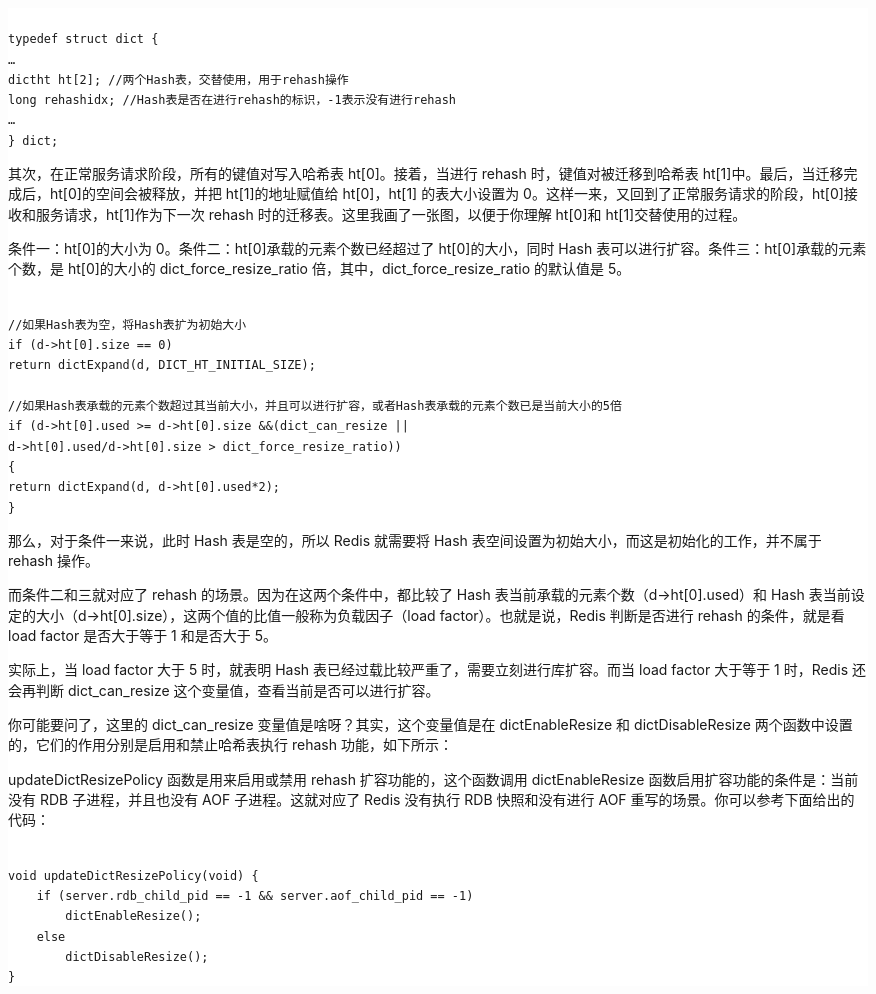 ```angular2html

typedef struct dict {
…
dictht ht[2]; //两个Hash表，交替使用，用于rehash操作
long rehashidx; //Hash表是否在进行rehash的标识，-1表示没有进行rehash
…
} dict;
```

其次，在正常服务请求阶段，所有的键值对写入哈希表 ht[0]。接着，当进行 rehash 时，键值对被迁移到哈希表 ht[1]中。最后，当迁移完成后，ht[0]的空间会被释放，并把 ht[1]的地址赋值给 ht[0]，ht[1]
的表大小设置为 0。这样一来，又回到了正常服务请求的阶段，ht[0]接收和服务请求，ht[1]作为下一次 rehash 时的迁移表。这里我画了一张图，以便于你理解 ht[0]和 ht[1]交替使用的过程。

条件一：ht[0]的大小为 0。条件二：ht[0]承载的元素个数已经超过了 ht[0]的大小，同时 Hash 表可以进行扩容。条件三：ht[0]承载的元素个数，是 ht[0]的大小的 dict_force_resize_ratio
倍，其中，dict_force_resize_ratio 的默认值是 5。

```angular2html

//如果Hash表为空，将Hash表扩为初始大小
if (d->ht[0].size == 0)
return dictExpand(d, DICT_HT_INITIAL_SIZE);

//如果Hash表承载的元素个数超过其当前大小，并且可以进行扩容，或者Hash表承载的元素个数已是当前大小的5倍
if (d->ht[0].used >= d->ht[0].size &&(dict_can_resize ||
d->ht[0].used/d->ht[0].size > dict_force_resize_ratio))
{
return dictExpand(d, d->ht[0].used*2);
}
```

那么，对于条件一来说，此时 Hash 表是空的，所以 Redis 就需要将 Hash 表空间设置为初始大小，而这是初始化的工作，并不属于 rehash 操作。

而条件二和三就对应了 rehash 的场景。因为在这两个条件中，都比较了 Hash 表当前承载的元素个数（d->ht[0].used）和 Hash 表当前设定的大小（d->ht[0].size），这两个值的比值一般称为负载因子（load
factor）。也就是说，Redis 判断是否进行 rehash 的条件，就是看 load factor 是否大于等于 1 和是否大于 5。

实际上，当 load factor 大于 5 时，就表明 Hash 表已经过载比较严重了，需要立刻进行库扩容。而当 load factor 大于等于 1 时，Redis 还会再判断 dict_can_resize
这个变量值，查看当前是否可以进行扩容。

你可能要问了，这里的 dict_can_resize 变量值是啥呀？其实，这个变量值是在 dictEnableResize 和 dictDisableResize 两个函数中设置的，它们的作用分别是启用和禁止哈希表执行 rehash
功能，如下所示：

updateDictResizePolicy 函数是用来启用或禁用 rehash 扩容功能的，这个函数调用 dictEnableResize 函数启用扩容功能的条件是：当前没有 RDB 子进程，并且也没有 AOF 子进程。这就对应了
Redis 没有执行 RDB 快照和没有进行 AOF 重写的场景。你可以参考下面给出的代码：

```

void updateDictResizePolicy(void) {
    if (server.rdb_child_pid == -1 && server.aof_child_pid == -1)
        dictEnableResize();
    else
        dictDisableResize();
}
```
